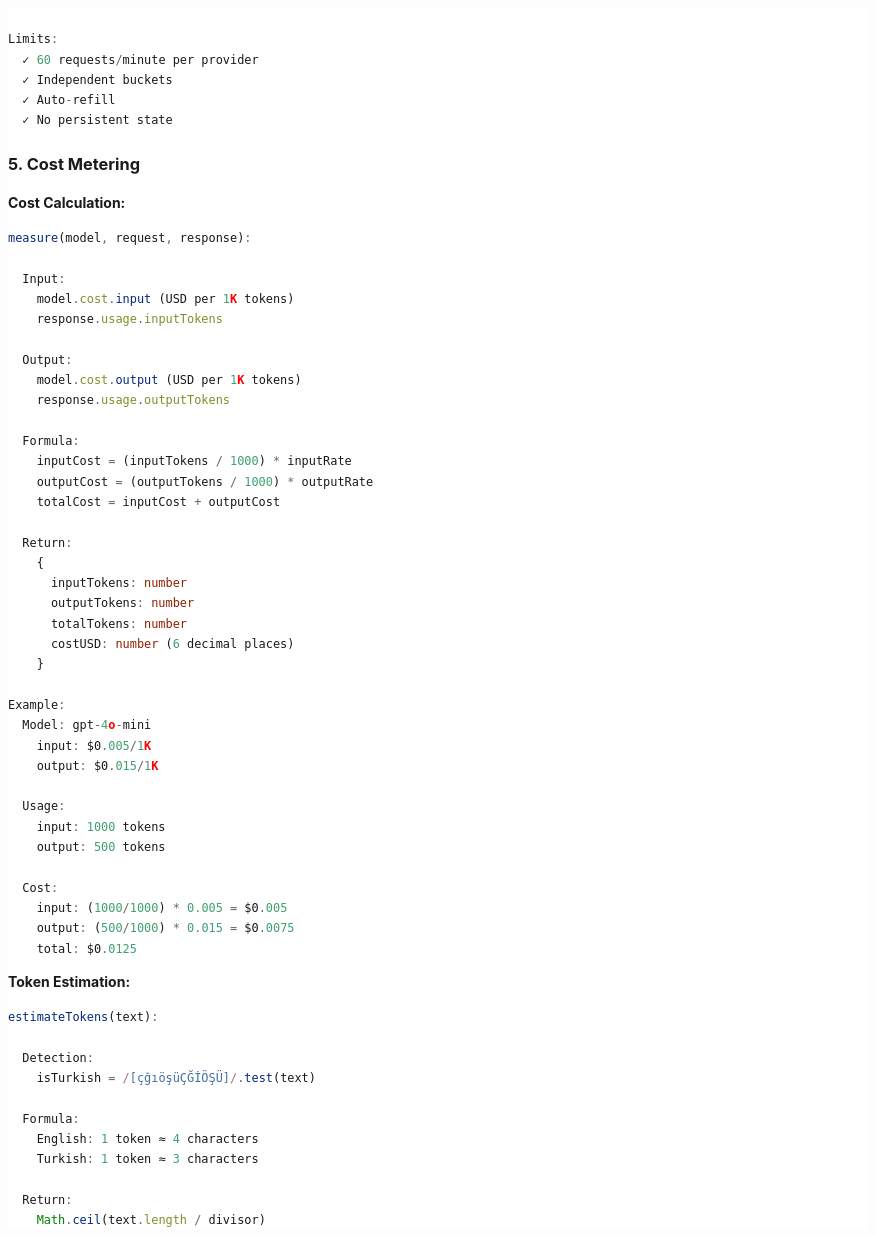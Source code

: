```typescript

Limits:
  ✓ 60 requests/minute per provider
  ✓ Independent buckets
  ✓ Auto-refill
  ✓ No persistent state
```

### 5. Cost Metering

**Cost Calculation:**
```typescript
measure(model, request, response):
  
  Input:
    model.cost.input (USD per 1K tokens)
    response.usage.inputTokens
  
  Output:
    model.cost.output (USD per 1K tokens)
    response.usage.outputTokens
  
  Formula:
    inputCost = (inputTokens / 1000) * inputRate
    outputCost = (outputTokens / 1000) * outputRate
    totalCost = inputCost + outputCost
  
  Return:
    {
      inputTokens: number
      outputTokens: number
      totalTokens: number
      costUSD: number (6 decimal places)
    }

Example:
  Model: gpt-4o-mini
    input: $0.005/1K
    output: $0.015/1K
  
  Usage:
    input: 1000 tokens
    output: 500 tokens
  
  Cost:
    input: (1000/1000) * 0.005 = $0.005
    output: (500/1000) * 0.015 = $0.0075
    total: $0.0125
```

**Token Estimation:**
```typescript
estimateTokens(text):
  
  Detection:
    isTurkish = /[çğıöşüÇĞİÖŞÜ]/.test(text)
  
  Formula:
    English: 1 token ≈ 4 characters
    Turkish: 1 token ≈ 3 characters
  
  Return:
    Math.ceil(text.length / divisor)

```